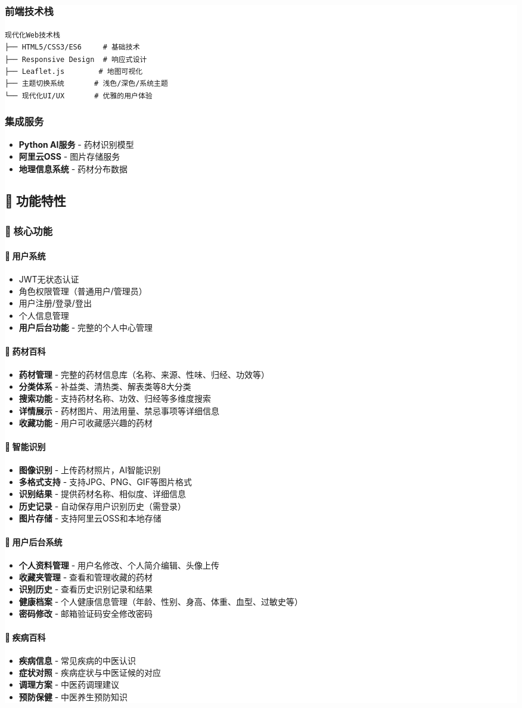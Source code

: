 ### 前端技术栈
```
现代化Web技术栈
├── HTML5/CSS3/ES6     # 基础技术
├── Responsive Design  # 响应式设计
├── Leaflet.js        # 地图可视化
├── 主题切换系统       # 浅色/深色/系统主题
└── 现代化UI/UX       # 优雅的用户体验
```

### 集成服务
- **Python AI服务** - 药材识别模型
- **阿里云OSS** - 图片存储服务
- **地理信息系统** - 药材分布数据

## 🚀 功能特性

### 🎯 核心功能

#### 🔐 用户系统
- JWT无状态认证
- 角色权限管理（普通用户/管理员）
- 用户注册/登录/登出
- 个人信息管理
- **用户后台功能** - 完整的个人中心管理

#### 🌿 药材百科
- **药材管理** - 完整的药材信息库（名称、来源、性味、归经、功效等）
- **分类体系** - 补益类、清热类、解表类等8大分类
- **搜索功能** - 支持药材名称、功效、归经等多维度搜索
- **详情展示** - 药材图片、用法用量、禁忌事项等详细信息
- **收藏功能** - 用户可收藏感兴趣的药材

#### 🤖 智能识别
- **图像识别** - 上传药材照片，AI智能识别
- **多格式支持** - 支持JPG、PNG、GIF等图片格式
- **识别结果** - 提供药材名称、相似度、详细信息
- **历史记录** - 自动保存用户识别历史（需登录）
- **图片存储** - 支持阿里云OSS和本地存储

#### 👤 用户后台系统
- **个人资料管理** - 用户名修改、个人简介编辑、头像上传
- **收藏夹管理** - 查看和管理收藏的药材
- **识别历史** - 查看历史识别记录和结果
- **健康档案** - 个人健康信息管理（年龄、性别、身高、体重、血型、过敏史等）
- **密码修改** - 邮箱验证码安全修改密码

#### 🏥 疾病百科
- **疾病信息** - 常见疾病的中医认识
- **症状对照** - 疾病症状与中医证候的对应
- **调理方案** - 中医药调理建议
- **预防保健** - 中医养生预防知识
